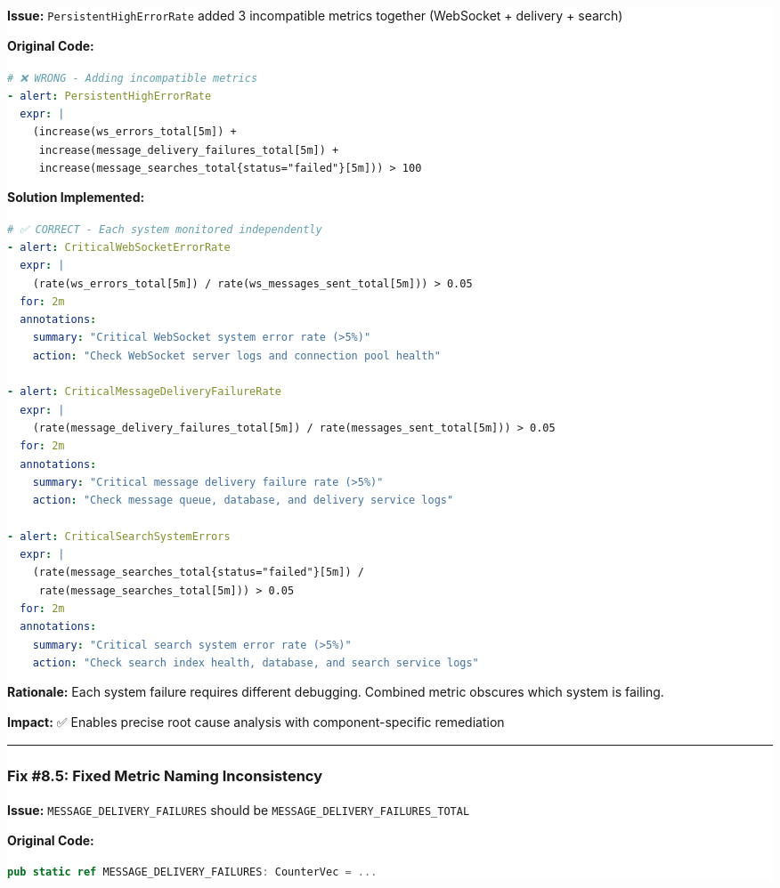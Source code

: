 **Issue:** `PersistentHighErrorRate` added 3 incompatible metrics together (WebSocket + delivery + search)

**Original Code:**
```yaml
# ❌ WRONG - Adding incompatible metrics
- alert: PersistentHighErrorRate
  expr: |
    (increase(ws_errors_total[5m]) +
     increase(message_delivery_failures_total[5m]) +
     increase(message_searches_total{status="failed"}[5m])) > 100
```

**Solution Implemented:**
```yaml
# ✅ CORRECT - Each system monitored independently
- alert: CriticalWebSocketErrorRate
  expr: |
    (rate(ws_errors_total[5m]) / rate(ws_messages_sent_total[5m])) > 0.05
  for: 2m
  annotations:
    summary: "Critical WebSocket system error rate (>5%)"
    action: "Check WebSocket server logs and connection pool health"

- alert: CriticalMessageDeliveryFailureRate
  expr: |
    (rate(message_delivery_failures_total[5m]) / rate(messages_sent_total[5m])) > 0.05
  for: 2m
  annotations:
    summary: "Critical message delivery failure rate (>5%)"
    action: "Check message queue, database, and delivery service logs"

- alert: CriticalSearchSystemErrors
  expr: |
    (rate(message_searches_total{status="failed"}[5m]) /
     rate(message_searches_total[5m])) > 0.05
  for: 2m
  annotations:
    summary: "Critical search system error rate (>5%)"
    action: "Check search index health, database, and search service logs"
```

**Rationale:** Each system failure requires different debugging. Combined metric obscures which system is failing.

**Impact:** ✅ Enables precise root cause analysis with component-specific remediation

---

### Fix #8.5: Fixed Metric Naming Inconsistency

**Issue:** `MESSAGE_DELIVERY_FAILURES` should be `MESSAGE_DELIVERY_FAILURES_TOTAL`

**Original Code:**
```rust
pub static ref MESSAGE_DELIVERY_FAILURES: CounterVec = ...
```
